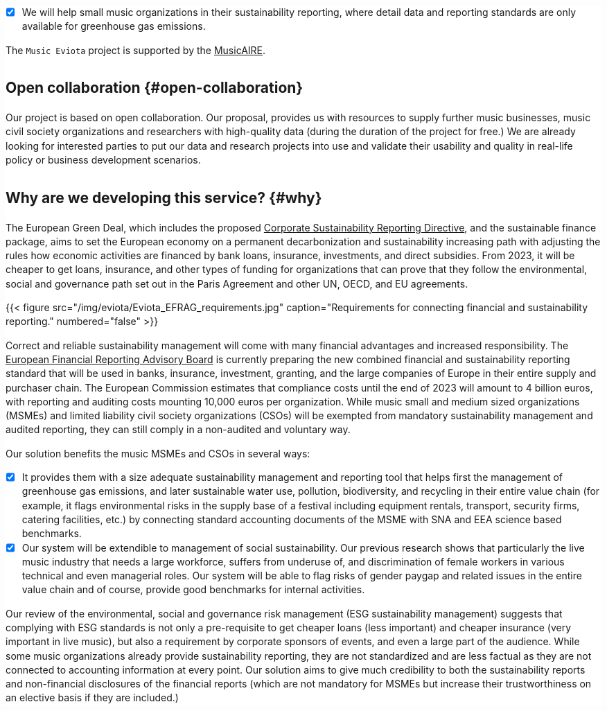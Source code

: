 - [x] We will help small music organizations in their sustainability reporting, where detail data and reporting standards are only available for greenhouse gas emissions. 

The `Music Eviota` project is supported by the [MusicAIRE](https://musicaire.eu/).

## Open collaboration {#open-collaboration}
Our project is based on open collaboration.  Our proposal, provides us with resources to supply further music businesses, music civil society organizations and researchers with high-quality data (during the duration of the project for free.)  We are already looking for interested parties to put our data and research projects into use and validate their usability and quality in real-life policy or business development scenarios.

## Why are we developing this service? {#why}
The European Green Deal, which includes the proposed [Corporate Sustainability Reporting Directive](https://finance.ec.europa.eu/capital-markets-union-and-financial-markets/company-reporting-and-auditing/company-reporting/corporate-sustainability-reporting_en), and the sustainable finance package, aims to set the European economy on a permanent decarbonization and sustainability increasing path with adjusting the rules how economic activities are financed by bank loans, insurance, investments, and direct subsidies. From 2023, it will be cheaper to get loans, insurance, and other types of funding for organizations that can prove that they follow the environmental, social and
governance path set out in the Paris Agreement and other UN, OECD, and EU agreements.

<td style="text-align: center;">{{< figure src="/img/eviota/Eviota_EFRAG_requirements.jpg" caption="Requirements for connecting financial and sustainability reporting." numbered="false" >}}</td>

Correct and reliable sustainability management will come with many financial advantages and increased responsibility. The [European Financial Reporting Advisory Board](https://www.efrag.org/) is currently preparing the new combined financial and sustainability reporting standard that will be used in banks, insurance, investment, granting, and the large companies of Europe in their entire supply and purchaser chain. The European Commission estimates that compliance costs until the end of 2023 will amount to 4 billion euros, with reporting and auditing costs mounting 10,000 euros per organization. While music small and medium sized organizations (MSMEs) and limited liability civil society organizations (CSOs) will be exempted from mandatory sustainability management and audited reporting, they can still comply in a non-audited and voluntary way.

Our solution benefits the music MSMEs and CSOs in several ways:
- [x] It provides them with a size adequate sustainability management and reporting tool that helps first the management of greenhouse gas emissions, and later sustainable water use, pollution, biodiversity, and recycling in their entire value chain (for example, it flags environmental risks in the supply base of a festival including equipment rentals, transport, security firms, catering facilities, etc.) by connecting standard accounting documents of the MSME with SNA and EEA science based benchmarks.
- [x] Our system will be extendible to management of social sustainability. Our previous research shows that particularly the live music industry that needs a large workforce, suffers from underuse of, and discrimination of female workers in various technical and even managerial roles. Our system will be able to flag risks of gender paygap and related issues in the entire value chain and of course, provide good benchmarks for internal activities.

Our review of the environmental, social and governance risk management (ESG sustainability management) suggests that complying with ESG standards is not only a pre-requisite to get cheaper loans (less important) and cheaper insurance (very important in live music), but also a requirement by corporate sponsors of events, and even a large part of the audience. While some music organizations already provide sustainability reporting, they are not standardized and are less factual as they are not connected to accounting information at every point. Our solution aims to give much credibility to both the sustainability
reports and non-financial disclosures of the financial reports (which are not mandatory for MSMEs but increase their trustworthiness on an elective basis if they are included.)
